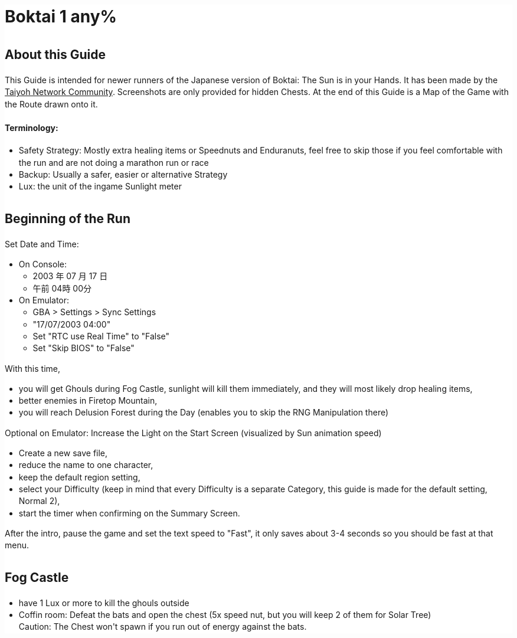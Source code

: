 # Boktai 1 any%

## About this Guide
This Guide is intended for newer runners of the Japanese version of Boktai: The Sun is in your Hands.
It has been made by the [Taiyoh Network Community](https://discord.gg/0dUb9OmJrIrRPFGf).
Screenshots are only provided for hidden Chests.
At the end of this Guide is a Map of the Game with the Route drawn onto it.

#### Terminology:
- Safety Strategy: Mostly extra healing items or Speednuts and Enduranuts, feel free to skip those if you feel comfortable with the run and are not doing a marathon run or race
- Backup: Usually a safer, easier or alternative Strategy
- Lux: the unit of the ingame Sunlight meter 

## Beginning of the Run
Set Date and Time:
- On Console: 
  - 2003 年 07 月 17 日
  - 午前 04時 00分
- On Emulator: 
  - GBA > Settings > Sync Settings
  - "17/07/2003 04:00"
  - Set "RTC use Real Time" to "False"
  - Set "Skip BIOS" to "False"

With this time,
- you will get Ghouls during Fog Castle, sunlight will kill them immediately, and they will most likely drop healing items,
- better enemies in Firetop Mountain,
- you will reach Delusion Forest during the Day (enables you to skip the RNG Manipulation there)

Optional on Emulator: Increase the Light on the Start Screen (visualized by Sun animation speed)

- Create a new save file, 
- reduce the name to one character,
- keep the default region setting, 
- select your Difficulty (keep in mind that every Difficulty is a separate Category, this guide is made for the default setting, Normal 2),
- start the timer when confirming on the Summary Screen.

After the intro, pause the game and set the text speed to "Fast", it only saves about 3-4 seconds so you should be fast at that menu.

## Fog Castle
- have 1 Lux or more to kill the ghouls outside
- Coffin room: Defeat the bats and open the chest (5x speed nut, but you will keep 2 of them for Solar Tree)  
  Caution: The Chest won't spawn if you run out of energy against the bats.
